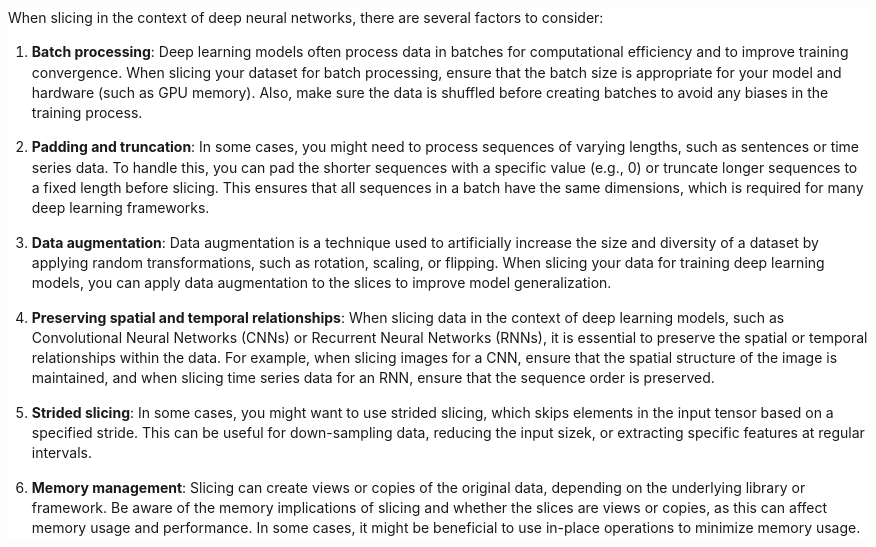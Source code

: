 When slicing in the context of deep neural
networks, there are several factors to consider:

1. **Batch processing**: Deep learning models
   often process data in batches for computational
   efficiency and to improve training
   convergence. When slicing your dataset for
   batch processing, ensure that the batch size is
   appropriate for your model and hardware (such
   as GPU memory). Also, make sure the data is
   shuffled before creating batches to avoid any
   biases in the training process.

2. **Padding and truncation**: In some cases, you
   might need to process sequences of varying
   lengths, such as sentences or time series
   data. To handle this, you can pad the shorter
   sequences with a specific value (e.g., 0) or
   truncate longer sequences to a fixed length
   before slicing. This ensures that all sequences
   in a batch have the same dimensions, which is
   required for many deep learning frameworks.

3. **Data augmentation**: Data augmentation is
   a technique used to artificially increase the
   size and diversity of a dataset by applying
   random transformations, such as rotation,
   scaling, or flipping. When slicing your data
   for training deep learning models, you can
   apply data augmentation to the slices to
   improve model generalization.

4. **Preserving spatial and temporal
   relationships**: When slicing data in the
   context of deep learning models, such as
   Convolutional Neural Networks (CNNs) or
   Recurrent Neural Networks (RNNs), it is
   essential to preserve the spatial or temporal
   relationships within the data. For example,
   when slicing images for a CNN, ensure that the
   spatial structure of the image is maintained,
   and when slicing time series data for an RNN,
   ensure that the sequence order is preserved.

5. **Strided slicing**: In some cases, you might
   want to use strided slicing, which skips
   elements in the input tensor based on
   a specified stride. This can be useful for
   down-sampling data, reducing the input sizek,
   or extracting specific features at regular
   intervals.

6. **Memory management**: Slicing can create views
   or copies of the original data, depending on
   the underlying library or framework. Be aware
   of the memory implications of slicing and
   whether the slices are views or copies, as this
   can affect memory usage and performance. In
   some cases, it might be beneficial to use
   in-place operations to minimize memory usage.
